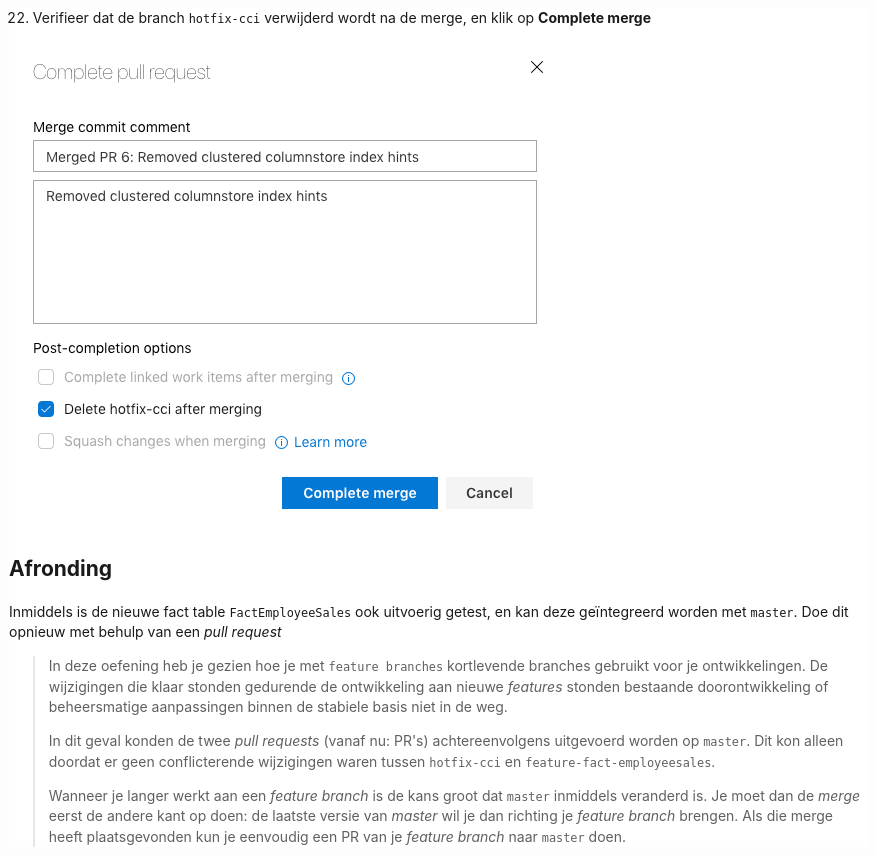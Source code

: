 22. Verifieer dat de branch `hotfix-cci` verwijderd wordt na de merge, en klik op **Complete merge**

![Complete pull request](img/complete-pull-request.png)

## Afronding

Inmiddels is de nieuwe fact table `FactEmployeeSales` ook uitvoerig getest, en kan deze geïntegreerd worden met `master`. Doe dit opnieuw met behulp van een *pull request*

> In deze oefening heb je gezien hoe je met `feature branches` kortlevende branches gebruikt voor je ontwikkelingen. De wijzigingen die klaar stonden gedurende de ontwikkeling aan nieuwe *features* stonden bestaande doorontwikkeling of beheersmatige aanpassingen binnen de stabiele basis niet in de weg.
>
> In dit geval konden de twee *pull requests* (vanaf nu: PR's) achtereenvolgens uitgevoerd worden op `master`. Dit kon alleen doordat er geen conflicterende wijzigingen waren tussen `hotfix-cci` en `feature-fact-employeesales`.
>
> Wanneer je langer werkt aan een *feature branch* is de kans groot dat `master` inmiddels veranderd is. Je moet dan de *merge* eerst de andere kant op doen: de laatste versie van *master* wil je dan richting je *feature branch* brengen. Als die merge heeft plaatsgevonden kun je eenvoudig een PR van je *feature branch* naar `master` doen.
